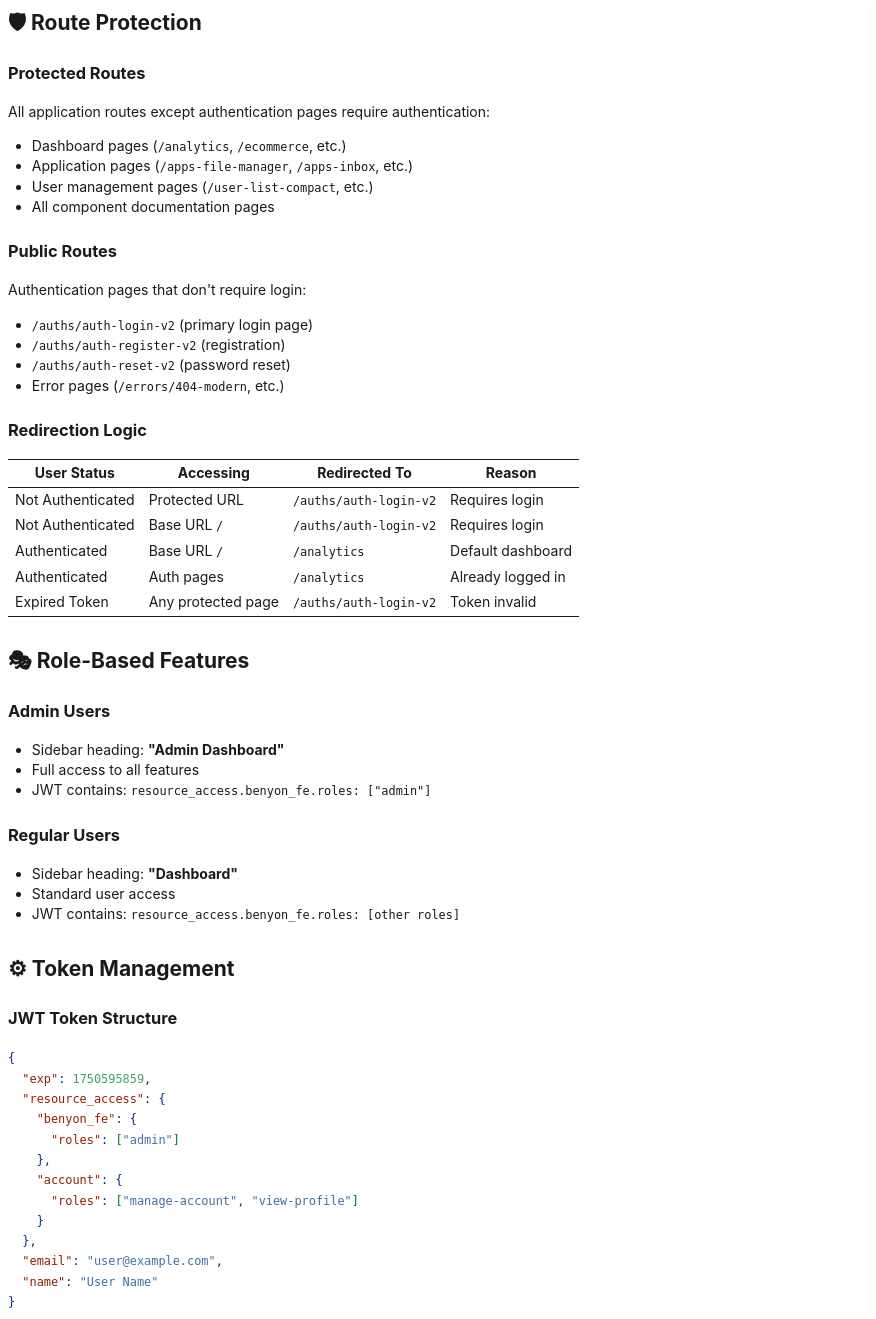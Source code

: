 ## 🛡️ Route Protection

### Protected Routes
All application routes except authentication pages require authentication:
- Dashboard pages (`/analytics`, `/ecommerce`, etc.)
- Application pages (`/apps-file-manager`, `/apps-inbox`, etc.)
- User management pages (`/user-list-compact`, etc.)
- All component documentation pages

### Public Routes
Authentication pages that don't require login:
- `/auths/auth-login-v2` (primary login page)
- `/auths/auth-register-v2` (registration)
- `/auths/auth-reset-v2` (password reset)
- Error pages (`/errors/404-modern`, etc.)

### Redirection Logic

| User Status | Accessing | Redirected To | Reason |
|-------------|-----------|---------------|---------|
| Not Authenticated | Protected URL | `/auths/auth-login-v2` | Requires login |
| Not Authenticated | Base URL `/` | `/auths/auth-login-v2` | Requires login |
| Authenticated | Base URL `/` | `/analytics` | Default dashboard |
| Authenticated | Auth pages | `/analytics` | Already logged in |
| Expired Token | Any protected page | `/auths/auth-login-v2` | Token invalid |

## 🎭 Role-Based Features

### Admin Users
- Sidebar heading: **"Admin Dashboard"**
- Full access to all features
- JWT contains: `resource_access.benyon_fe.roles: ["admin"]`

### Regular Users
- Sidebar heading: **"Dashboard"**
- Standard user access
- JWT contains: `resource_access.benyon_fe.roles: [other roles]`

## ⚙️ Token Management

### JWT Token Structure
```json
{
  "exp": 1750595859,
  "resource_access": {
    "benyon_fe": {
      "roles": ["admin"]
    },
    "account": {
      "roles": ["manage-account", "view-profile"]
    }
  },
  "email": "user@example.com",
  "name": "User Name"
}
```
